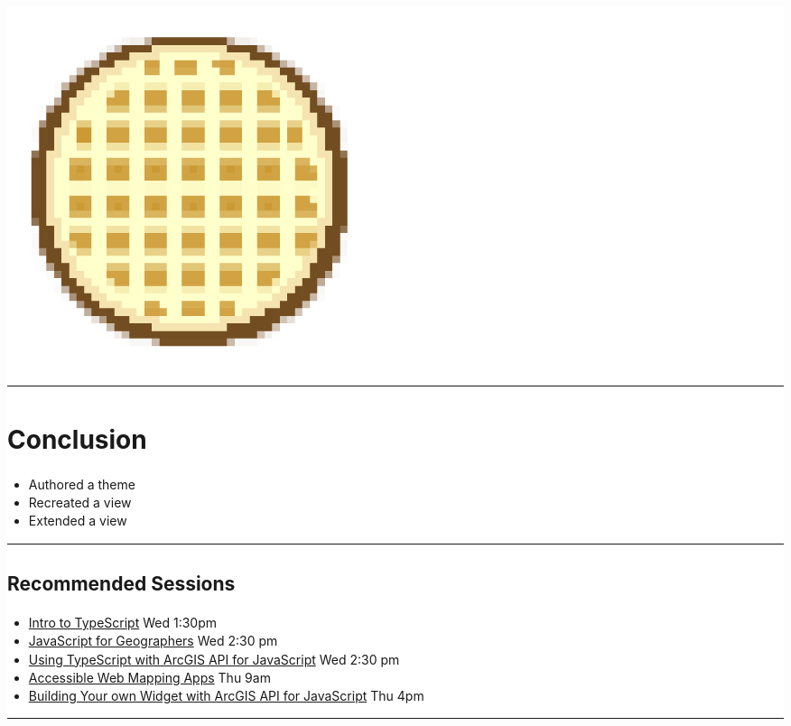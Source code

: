 <img class="floating" src="./img/8bit/JSAPI-8bit_End.png" height="400" style="margin-left:10px; margin-right: 10px;"/>



---

# Conclusion

- Authored a theme 
- Recreated a view 
- Extended a view 

---

## Recommended Sessions

- [Intro to TypeScript](https://devsummit2020.schedule.esri.com/schedule/996246169) Wed 1:30pm
- [JavaScript for Geographers](https://devsummit2020.schedule.esri.com/schedule/237520120) Wed 2:30 pm
- [Using TypeScript with ArcGIS API for JavaScript](https://devsummit2020.schedule.esri.com/schedule/1194566856) Wed 2:30 pm
- [Accessible Web Mapping Apps](https://devsummit2020.schedule.esri.com/schedule/672667633) Thu 9am
- [Building Your own Widget with ArcGIS API for JavaScript](https://devsummit2020.schedule.esri.com/schedule/822290096) Thu 4pm

---